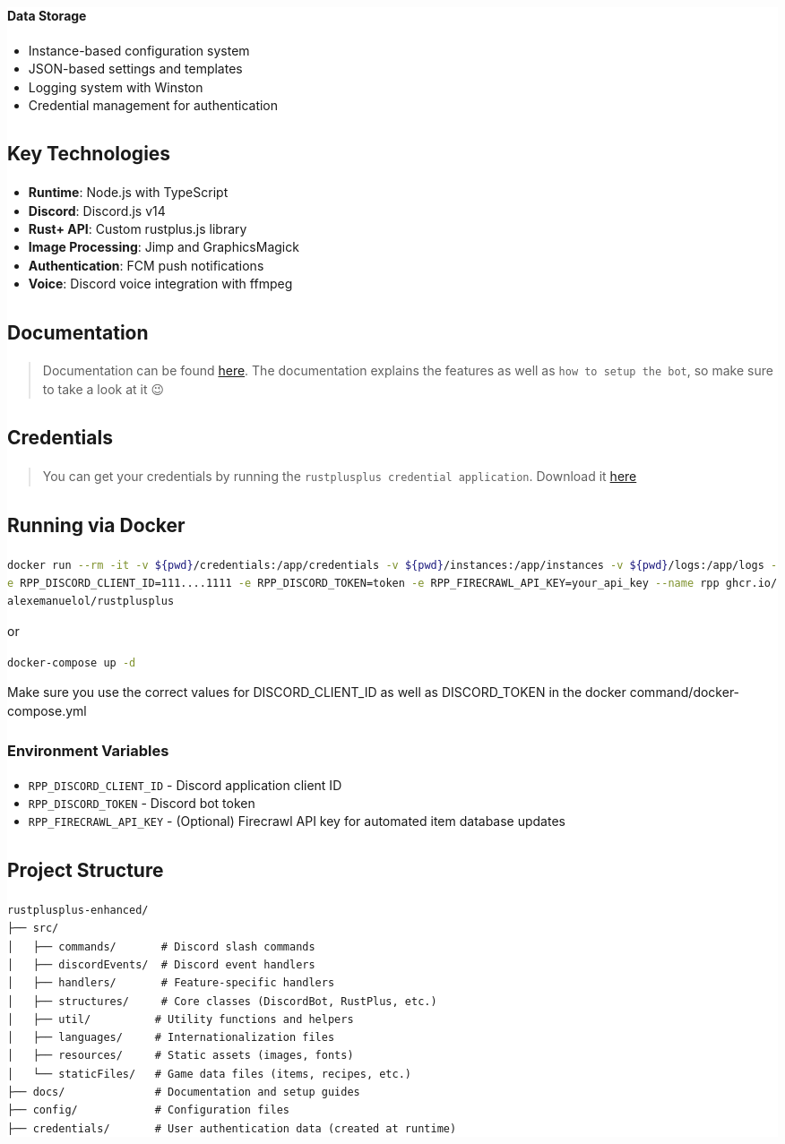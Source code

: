 #### Data Storage
- Instance-based configuration system
- JSON-based settings and templates
- Logging system with Winston
- Credential management for authentication

## **Key Technologies**
- **Runtime**: Node.js with TypeScript
- **Discord**: Discord.js v14
- **Rust+ API**: Custom rustplus.js library
- **Image Processing**: Jimp and GraphicsMagick
- **Authentication**: FCM push notifications
- **Voice**: Discord voice integration with ffmpeg

## **Documentation**

> Documentation can be found [here](https://github.com/alexemanuelol/rustplusplus/blob/master/docs/documentation.md). The documentation explains the features as well as `how to setup the bot`, so make sure to take a look at it 😉

## **Credentials**

> You can get your credentials by running the `rustplusplus credential application`. Download it [here](https://github.com/alexemanuelol/rustplusplus-credential-application/releases/download/v1.4.0/rustplusplus-1.4.0-win-x64.exe)

## **Running via Docker**

```bash
docker run --rm -it -v ${pwd}/credentials:/app/credentials -v ${pwd}/instances:/app/instances -v ${pwd}/logs:/app/logs -e RPP_DISCORD_CLIENT_ID=111....1111 -e RPP_DISCORD_TOKEN=token -e RPP_FIRECRAWL_API_KEY=your_api_key --name rpp ghcr.io/alexemanuelol/rustplusplus
```

or

```bash
docker-compose up -d
```

Make sure you use the correct values for DISCORD_CLIENT_ID as well as DISCORD_TOKEN in the docker command/docker-compose.yml

### **Environment Variables**
- `RPP_DISCORD_CLIENT_ID` - Discord application client ID
- `RPP_DISCORD_TOKEN` - Discord bot token
- `RPP_FIRECRAWL_API_KEY` - (Optional) Firecrawl API key for automated item database updates

## **Project Structure**

```
rustplusplus-enhanced/
├── src/
│   ├── commands/       # Discord slash commands
│   ├── discordEvents/  # Discord event handlers
│   ├── handlers/       # Feature-specific handlers
│   ├── structures/     # Core classes (DiscordBot, RustPlus, etc.)
│   ├── util/          # Utility functions and helpers
│   ├── languages/     # Internationalization files
│   ├── resources/     # Static assets (images, fonts)
│   └── staticFiles/   # Game data files (items, recipes, etc.)
├── docs/              # Documentation and setup guides
├── config/            # Configuration files
├── credentials/       # User authentication data (created at runtime)
```